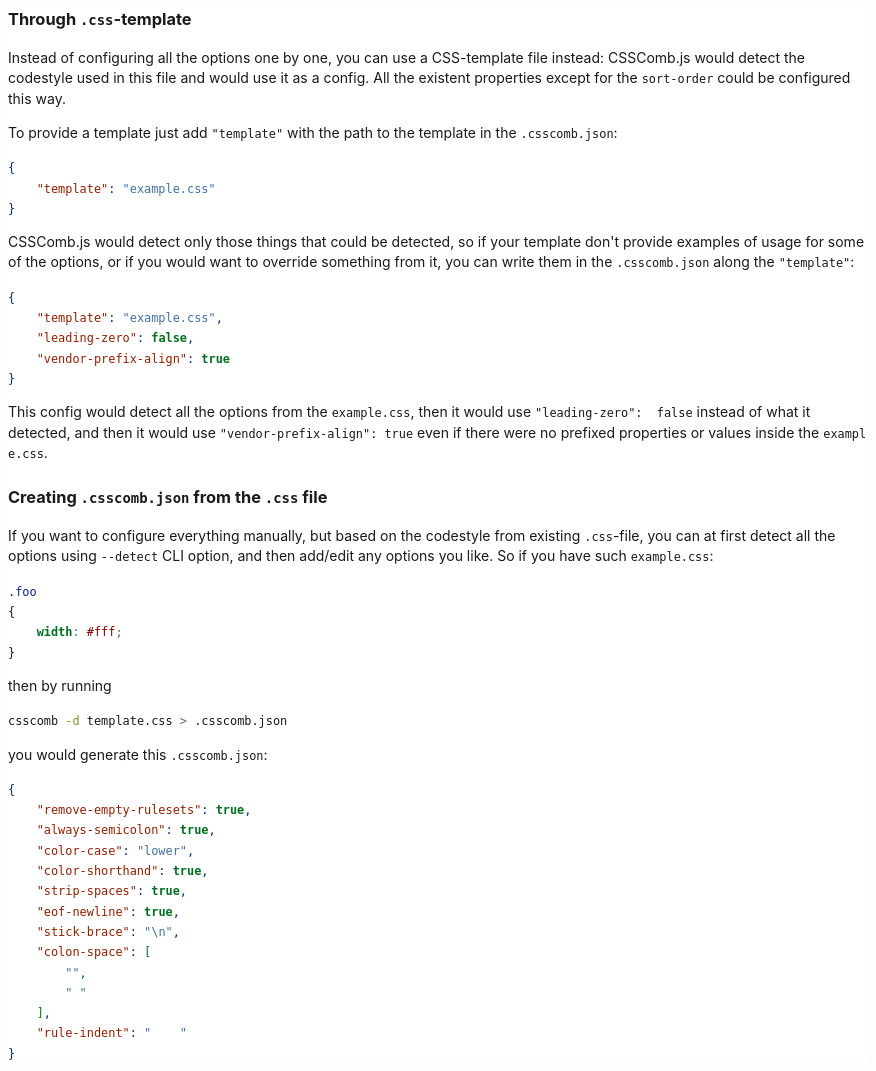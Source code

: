 ### Through `.css`-template

Instead of configuring all the options one by one, you can use a CSS-template file instead: CSSComb.js would detect the codestyle used in this file and would use it as a config. All the existent properties except for the `sort-order` could be configured this way.

To provide a template just add `"template"` with the path to the template in the `.csscomb.json`:

```json
{
    "template": "example.css"
}
```

CSSComb.js would detect only those things that could be detected, so if your template don't provide examples of usage for some of the options, or if you would want to override something from it, you can write them in the `.csscomb.json` along the `"template"`:

```json
{
    "template": "example.css",
    "leading-zero": false,
    "vendor-prefix-align": true
}
```

This config would detect all the options from the `example.css`, then it would use `"leading-zero":  false` instead of what it detected, and then it would use `"vendor-prefix-align": true` even if there were no prefixed properties or values inside the `example.css`.

### Creating `.csscomb.json` from the `.css` file

If you want to configure everything manually, but based on the codestyle from existing `.css`-file, you can at first detect all the options using `--detect` CLI option, and then add/edit any options you like. So if you have such `example.css`:

```css
.foo
{
    width: #fff;
}
```

then by running

```bash
csscomb -d template.css > .csscomb.json
```

you would generate this `.csscomb.json`:

```json
{
    "remove-empty-rulesets": true,
    "always-semicolon": true,
    "color-case": "lower",
    "color-shorthand": true,
    "strip-spaces": true,
    "eof-newline": true,
    "stick-brace": "\n",
    "colon-space": [
        "",
        " "
    ],
    "rule-indent": "    "
}
```
